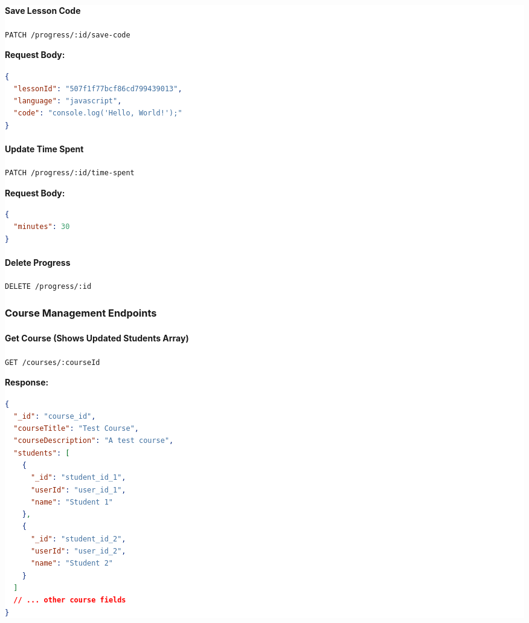 #### Save Lesson Code

```http
PATCH /progress/:id/save-code
```

**Request Body:**

```json
{
  "lessonId": "507f1f77bcf86cd799439013",
  "language": "javascript",
  "code": "console.log('Hello, World!');"
}
```

#### Update Time Spent

```http
PATCH /progress/:id/time-spent
```

**Request Body:**

```json
{
  "minutes": 30
}
```

#### Delete Progress

```http
DELETE /progress/:id
```

### Course Management Endpoints

#### Get Course (Shows Updated Students Array)

```http
GET /courses/:courseId
```

**Response:**

```json
{
  "_id": "course_id",
  "courseTitle": "Test Course",
  "courseDescription": "A test course",
  "students": [
    {
      "_id": "student_id_1",
      "userId": "user_id_1",
      "name": "Student 1"
    },
    {
      "_id": "student_id_2",
      "userId": "user_id_2",
      "name": "Student 2"
    }
  ]
  // ... other course fields
}
```
